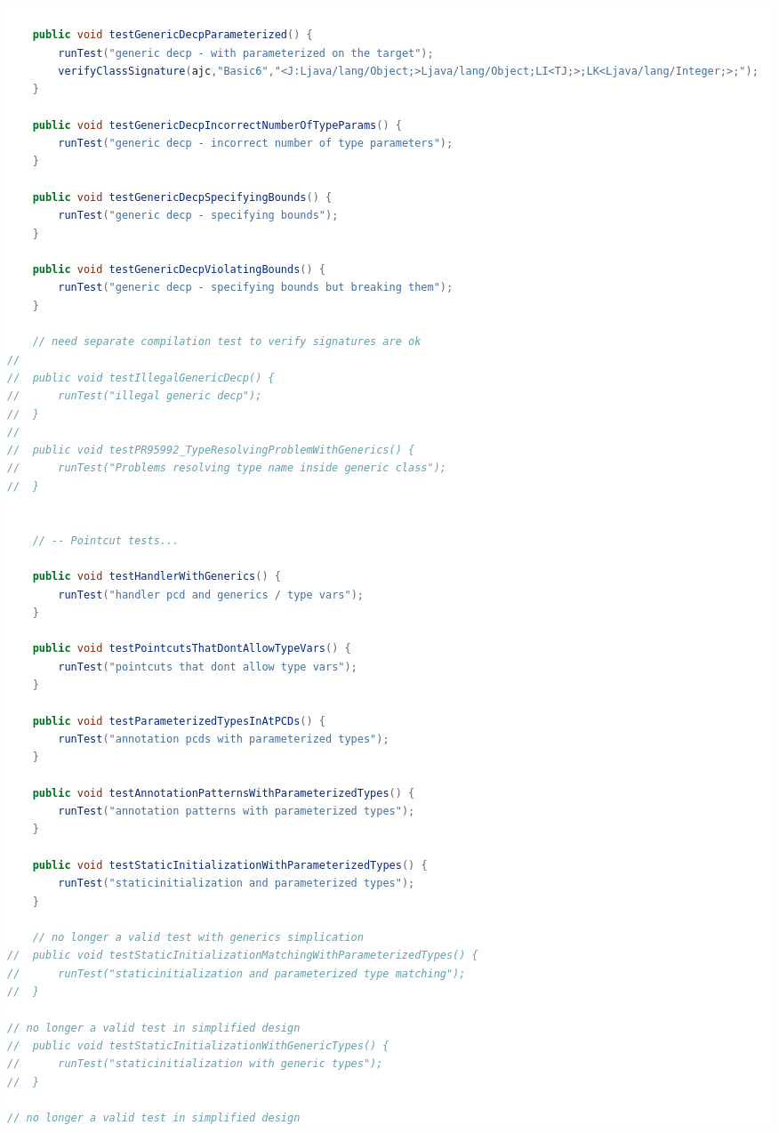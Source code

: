```java

	public void testGenericDecpParameterized() {
		runTest("generic decp - with parameterized on the target");
		verifyClassSignature(ajc,"Basic6","<J:Ljava/lang/Object;>Ljava/lang/Object;LI<TJ;>;LK<Ljava/lang/Integer;>;");
	}
	
	public void testGenericDecpIncorrectNumberOfTypeParams() {
		runTest("generic decp - incorrect number of type parameters");
	}
	
	public void testGenericDecpSpecifyingBounds() {
		runTest("generic decp - specifying bounds");
	}
	
	public void testGenericDecpViolatingBounds() {
		runTest("generic decp - specifying bounds but breaking them");
	}
	
	// need separate compilation test to verify signatures are ok
//
//	public void testIllegalGenericDecp() {
//		runTest("illegal generic decp");
//	}
//
//	public void testPR95992_TypeResolvingProblemWithGenerics() {
//		runTest("Problems resolving type name inside generic class");
//	}
	

	// -- Pointcut tests...

	public void testHandlerWithGenerics() {
		runTest("handler pcd and generics / type vars");
	}
	
	public void testPointcutsThatDontAllowTypeVars() {
		runTest("pointcuts that dont allow type vars");
	}
	
	public void testParameterizedTypesInAtPCDs() {
		runTest("annotation pcds with parameterized types");
	}

	public void testAnnotationPatternsWithParameterizedTypes() {
		runTest("annotation patterns with parameterized types");
	}
	
	public void testStaticInitializationWithParameterizedTypes() {
		runTest("staticinitialization and parameterized types");
	}

	// no longer a valid test with generics simplication
//	public void testStaticInitializationMatchingWithParameterizedTypes() {
//		runTest("staticinitialization and parameterized type matching");
//	}

// no longer a valid test in simplified design
//	public void testStaticInitializationWithGenericTypes() {
//		runTest("staticinitialization with generic types");
//	}

// no longer a valid test in simplified design
```
